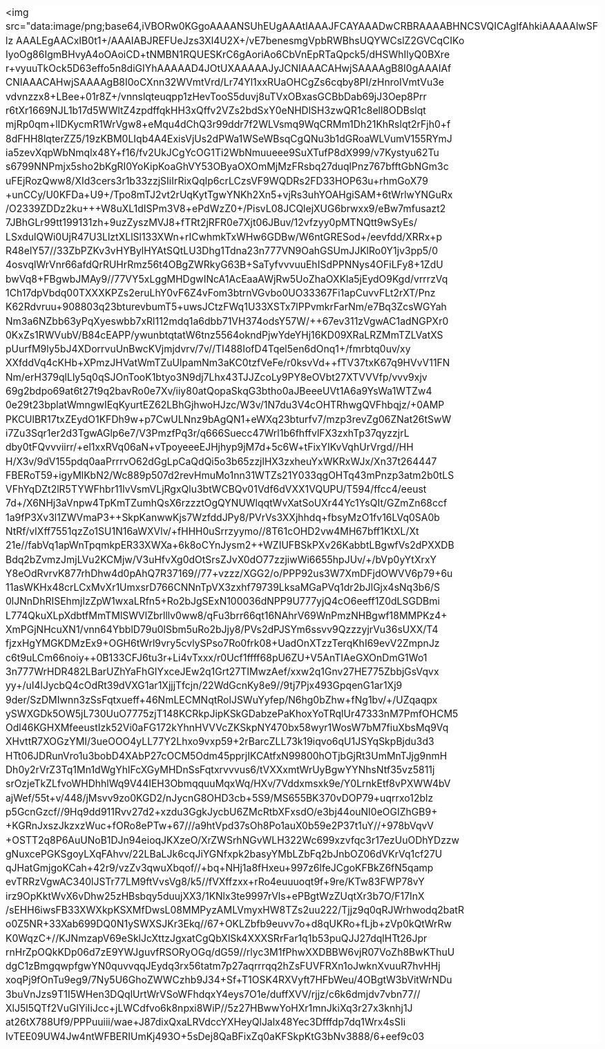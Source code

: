 <img src="data:image/png;base64,iVBORw0KGgoAAAANSUhEUgAAAtIAAAJFCAYAAADwCRBRAAAABHNCSVQICAgIfAhkiAAAAAlwSFlz&#10;AAALEgAACxIB0t1+/AAAIABJREFUeJzs3Xl4U2X+/vE7benesmgVpbRWBhsUQYWCslZ2GVCqCIKo&#10;IyoOg86IgmBHvyA4oOAoiCD+tNMBN1RQUESKrC6gAoriAo6CbVnEpRTaQpck5/dHSWhIlyQ0BXre&#10;r+vyuuTkOck5D63effo5n8diGIYhAAAAAD4JOtUXAAAAAJyJCNIAAACAHwjSAAAAgB8I0gAAAIAf&#10;CNIAAACAHwjSAAAAgB8I0oCXnn32WVmtVrd/Lr74Yl1xxRUaOHCgZs6cqby8PI/zHnroIVmtVu3e&#10;vdvnzzx8+LBee+01r8Z+/vnnslqteuqpp1zHevTooS5duvj8uTVxOBxasGCBbDab69jJ3Oep8Prr&#10;r6tXr1669NJL1b17d5WWltZ4zpdffqkHH3xQffv2VZs2bdSxY0eNHDlSH3zwQR1c8ell8ODBslqt&#10;mjRp0qm+lIDKycmR1WrVgw8+eMqu4dChQ3r99ddr7f2WLVsmq9WqCRMm1Dh21KhRslqt2rFjh0+f&#10;8dFHH8lqterZZ5/19zKBM0LIqb4A4ExisVjUs2dPWa1WSeWBsqCgQNu3b1dGRoaWLVumV155RYmJ&#10;ia5zevXqpWbNmqlx48Y+f16/fv2UkJCgYcOG1Ti2WbNmuueee9SuXTufP8dX999/v7Kystyu62Tu&#10;s6799NNPmjx5sho2bKgRI0YoKipKoaGhVY53OByaOXOmMjMzFRsbq27duqlPnz767bfftGbNGm3c&#10;uFEjRozQww8/XId3cers3r1b33zzjSIiIrRixQqlp6crLCzsVF9WQDRs2FD33HOP63u+rhmGoX79&#10;+unCCy/U0KFDa+U9+/Tpo8mTJ2vt2rUqKytTgwYNKh2Xn5+vjRs3uhYOAHgiSAM+6tWrlwYNGuRx&#10;/O2339ZDDz2ku+++W8uXL1dISPm3V8+ePdWzZ0+/PisvL08JCQlejXUG6brwxx9/eBw7mfusazt2&#10;7JBhGLr99tt199131zh+9uzZyszMVJ8+fTRt2jRFR0e7Xjt06JBuv/12vfzyy0pMTNQtt9wSyEs/&#10;LSxdulQWi0UjR47U3LlztXLlSl133XWn+rICwhmkTxWHw6GDBw/W6ntGRESod+/eevfdd/XRRx+p&#10;R48elY57//33ZbPZKv3vHYBylHYAtSQtLU3Dhg1Tdna23n777VN9OahGSUmJJKlRo0Y1jv3pp5/0&#10;4osvqlWrVnr66afdQrRUHrRmz56t4OBgZWRkyG63B+SaTyfvvvuuEhISdPPNNys4OFiLFy8+1ZdU&#10;bwVq8+FBgwbJMAy9//77VY5xLggMHDgwINcA1AcEaaAWjRw5UoZhaOXKla5jEydO9Kgd/vrrrzVq&#10;1Ch17dpVbdq00TXXXKPZs2eruLhY0vF6Z4vFom3btrnVGvbo0UO33367Fi1apCuvvFLt2rXT/Pnz&#10;K62Rdvruu+908803q23bturevbumT5+uwsJCtzFWq1U33XSTx7lPPvmkrFarNm/e7Bq3ZcsWGYah&#10;Nm3a6NZbb63yPqXyeswbb7xRl112mdq1a6dbb71VH374odsY57W/++67ev311zVgwAC1adNGPXr0&#10;0KxZs1RWVubV/B84cEAPP/ywunbtqtatW6tnz5564okndPjwYdeYHj16KD09XRaLRZMmTZLVatXS&#10;pUurfM9ly5bJ4XDorrvuUnBwcKVjmjdvrv/7v//TI488IofD4Tqel5en6dOnq1+/fmrbtq0uv/xy&#10;XXfddVq4cKHb+XPmzJHVatWmTZuUlpamNm3aKC0tzfVeFe/r0ksvVd++fTV37txK67q9HVvV11FN&#10;Nm/erH379qlLly5q0qSJOnTooK1btyo3N9dj7Lhx43TJJZcoLy9PY8eOVbt27XTVVVfp/vvv9xjv&#10;69g2bdpo69at6t27t9q2bavRo0e7Xv/iiy80atQopaSkqG3btho0aJBeeeUVt1A6a9YsWa1WTZw4&#10;0e29t23bplatWmngwIEqKyurtEZ62LBhGjhwoHJzc/W3v/1N7du3V4cOHTRhwgQVFhbqjz/+0AMP&#10;PKCUlBR17txZEydO1KFDh9w+p7CwULNnz9bAgQN1+eWXq23bturfv7/mzp3revZg06ZNat26tSwW&#10;i7Zu3Sqr1er2d3TgwAGlp6e7/V3PmzfPq3r/q666Suecc47Wrl1b6fhffvlFX3zxhTp37qyzzjrL&#10;dby0tFQvvviirr/+el1xxRVq06aN+vTpoyeeeEJHjhyp9jM7d+5c6W+tFixYIKvVqhUrVrgd//HH&#10;H/X3v/9dV155pdq0aaPrrrvO62dGgLpCaQdQi5o3b65zzjlHX3zxheuYxWKRxWJx/Xn37t264447&#10;FBERoT59+igyMlKbN2/Wc889p507d2revHmuMo1nn31WTZs21Y033qgOHTq43mPnzp3atm2b0tLS&#10;VFhYqDZt2lR5TYWFhbr11lvVsmVLjRgxQlu3btWCBQv01Vdf6dVXX1VQUPU/T594/ffcc4/eeust&#10;7d+/X6NHj3aVnpw4TpKmTZumhQsX6rzzztOgQYNUWlqqtWvXatSoUXr44Yc1YsQIt/GZmZn68ccf&#10;1a9fP3Xv3l1ZWVmaP3++SkpKanwwKjs7WzfddJPy8/PVrVs3XXjhhdq+fbsyMzO1fv16LVq0SA0b&#10;NtRf/vIXff7551qzZo1SU1N16aWXVlv/+fHHH0uSrrzyymo//8T61cOHD2vw4MH67bff1KtXL/Xt&#10;21e//fabVq1apWnTpqmkpER33XWXa+6k8oCYnJysm2++WZIUFBSkPXv26KabbtLBgwfVs2dPXXDB&#10;Bdq2bZvmzJmjLVu2KCMjw/V3uHfvXg0dOtSrsZJvX0dO77zzjiwWi6655hpJUv/+/bVp0yYtXrxY&#10;Y8eOdRvrvK877rhDhw4d0pAhQ7R37169//77+vzzz/XGG2/o/PPP92us3W7XmDFjdOWVV6p79+6u&#10;11asWKHx48crLCxMvXr1UmxsrD766CNNnTpVX3zxhf79739LksaMGaPVq1dr2bJlGjx4sNq3b6/S&#10;0lJNnDhRISEhmjlzZpW1wxaLRfn5+Ro2bJgSExN100036dNPP9U777yjQ4cO6eeff1Z0dLSGDBmi&#10;L774QkuXLpXdbtfMmTMlSWVlZbrlllv0ww8/qFu3brr66qt16NAhrV69WnPmzNHBgwf18MMPKz4+&#10;XmPGjNHcuXN1/vnn64YbblD79u0lSbm5uRo2bJjy8/PVs2dPJSYm6ssvv9QzzzyjrVu36sUXX/T4&#10;fjzxHgYMGKDMzEx9+OGH6tWrl9vry5cvlySPso7Ro0frk08+UadOnXTzzTerqKhI69evV2ZmpnJz&#10;c6t9uLCm66noiy++0B133CFJ6tu3r+Li4vTxxx/r0Ucf1ffff68pU6ZU+V5AnTIAeGXOnDmG1Wo1&#10;3n777WrHDR482LBarUZhYaFhGIYxceJEw2q1Grt27TIMwzAef/xxw2q1Gnv27HE775ZbbjGsVqvx&#10;yy+/uI4lJycbQ4cOdRt39dVXG1ar1XjjjTfcjn/22WdGcnKy8e9//9tj7Pjx493GpqenG1ar1Xj9&#10;9der/SzDMIwnn3zSsFqtxueff+46NmLECMNqtRolJSWuYyfep/N6hg0bZhw+fNg1bv/+/UZqaqpx&#10;ySWXGDk5OW5jL730UuO7775zjT148KCRkpJipKSkGDabzePaKhoxYoTRqlUr47333nM7PmfOHCM5&#10;Odl46KGHXMfeeustIzk52Vi0aFG172kYhnHVVVcZKSkpNY470bx58wyr1WosW7bM7fiuXbsMq9Vq&#10;XHvttR7XOGzYMI/3ueOOO4yLL77Y2Lhxo9vxp59+2rBarcZLL73k19iqvo6qU1JSYqSkpBjdu3d3&#10;HTt06JDRunVro1u3bobD4XAbP27cOCM5Odm45pprjIKCAtfxN99800hOTjbGjRt3UmMnTJjg9nmH&#10;Dh0y2rVrZ3Tq1Mn1dWgYhlFcXGyMHDnSsFqtxrvvvus6/tVXXxmtWrUyBgwYYNhsNtf35vz5811j&#10;srOzjeTkZLfvoWHDhhlWq9V44IEH3ObmqquuMqxWq/HXv/7Vddxmsxk9e/Y0LrnkEtf8vPXWW4bV&#10;ajWef/55t+v/448/jMsvv9zo0KGD2/nJycnG8OHD3cb+5S9/MS655BK370vDOP79+uqrrxo12blz&#10;p5GcnGzcf//9Hq9dd911Rvv27d2+xzdu3GgkJycbU6ZMcRtbXFxsdO/e3bj44ouNI0eOGIZhGB9+&#10;+KGRnJxszJkzxzWuc+fORo8ePTw+67///a9htVpd37sOh8Po1auX0b59e2P37t1uY//+978bVqvV&#10;+OSTT2q8P6AuUNoB1DJn94eioqJKXzeO/XrZWSrhNGvWLH322Wc699xzvfqc3r17ezUuODhYDzzw&#10;gNuxcePGKSgoyLXqFAhvv/22LBaLJk6cqJiYGNfxpk2basyYMbLZbFq2bJnbOZ06dVKrVq1cf27U&#10;qJHatGmjgoKCah+42r9/vzZv3qwuXbqof//+bq+NHj1a8fHxeu+997z6lfeJCgoKFBkZ6fN5qamp&#10;evTRRzVgwAC340lJSTr77LM9ftVvsVg8/k5//fVXffzxx+rRo4euuuoqt9f+9re/KTw83FWP78vY&#10;irz9OpKktWvX6vDhw25zHBsbqy5duujXX3/1KNlx3te9997rVls+ePBgtWzZUqtXr3b7O/F17InX&#10;/sEHH6iwsFB33XWXkpKSXMfDwsL08MMPyzAMLVmyxHW8TZs2uu222/Tjjz9q0qRJWrhwodq2batR&#10;o0Z5NR+33Xab699DQ0N1ySWXSJKr3Ekq//67+OKLZbfb9euvv7o+d8qUKRo+fLjb+zVp0kQtWrRw&#10;K0WqzC+//KJNmzapV69eSklJcXttzJgxatCgQbXlSk4XXXSRrFar1q1b53puQJJ27dqlHTt26Jpr&#10;rnHrZpOQkKDp06d7zE9YWJguvfRSORyOGq/dG59//rlyc3M1fPhwXXDBBW6vjR07VoZh8BwKThuU&#10;dgC1zBmgqwpfgwYN0quvvqqJEydq3rx56tatm7p27aqrrrqq2hZsFUVFRXn1oJwknXvuuR7hvHHj&#10;xoqPj9fOnTu9eg9/7Ny5U6GhoZWWCzhb9J34+Sf+T1OSK4RXVyft7HFbWeu/4OBgtW3bVitWrNDu&#10;3buVnJzs9T1I5WHen3DQqlUrtWrVSoWFhdqxY4eys7O1e/duffXVV/rjjz/c6k6dmjdv7vbn77//&#10;XlJ5l5QTf2VuGIYiIiJcc+jLWCdfvo6k8npxi8WiP//5z27HBwwYoHXr1mnJkiXq3r27x3knhj1J&#10;at26tX788Uf9/PPPuuiii/wae+J87dixQxaLRVdccYXHeyQlJalx48Yec3Dfffdp7dq1Wrx4sSIi&#10;IvTEE09UW4Jw4ntWFBERIUmKj493O+5sDej8QaBFixZq0aKFSkpKtG3bNv3888/6+eef9c03